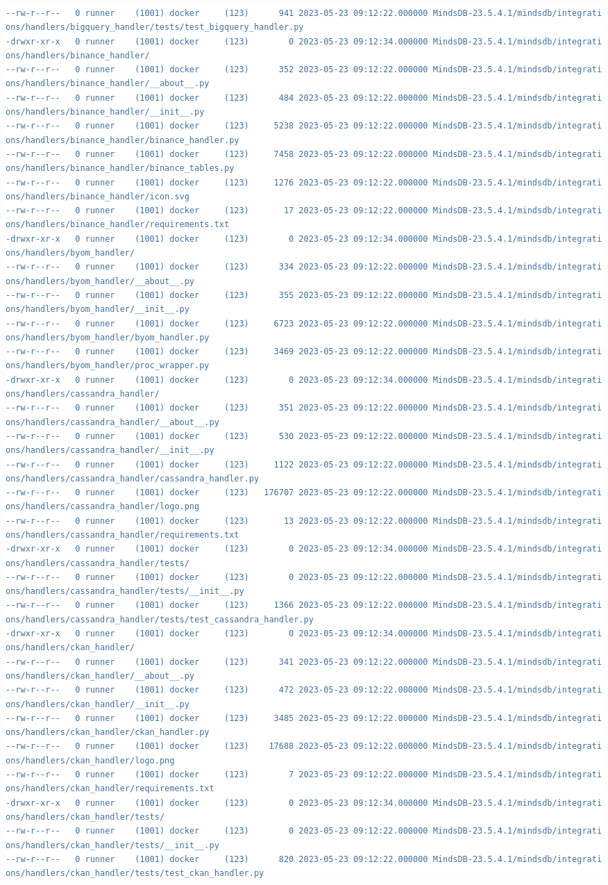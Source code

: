 ```diff
--rw-r--r--   0 runner    (1001) docker     (123)      941 2023-05-23 09:12:22.000000 MindsDB-23.5.4.1/mindsdb/integrations/handlers/bigquery_handler/tests/test_bigquery_handler.py
-drwxr-xr-x   0 runner    (1001) docker     (123)        0 2023-05-23 09:12:34.000000 MindsDB-23.5.4.1/mindsdb/integrations/handlers/binance_handler/
--rw-r--r--   0 runner    (1001) docker     (123)      352 2023-05-23 09:12:22.000000 MindsDB-23.5.4.1/mindsdb/integrations/handlers/binance_handler/__about__.py
--rw-r--r--   0 runner    (1001) docker     (123)      484 2023-05-23 09:12:22.000000 MindsDB-23.5.4.1/mindsdb/integrations/handlers/binance_handler/__init__.py
--rw-r--r--   0 runner    (1001) docker     (123)     5238 2023-05-23 09:12:22.000000 MindsDB-23.5.4.1/mindsdb/integrations/handlers/binance_handler/binance_handler.py
--rw-r--r--   0 runner    (1001) docker     (123)     7458 2023-05-23 09:12:22.000000 MindsDB-23.5.4.1/mindsdb/integrations/handlers/binance_handler/binance_tables.py
--rw-r--r--   0 runner    (1001) docker     (123)     1276 2023-05-23 09:12:22.000000 MindsDB-23.5.4.1/mindsdb/integrations/handlers/binance_handler/icon.svg
--rw-r--r--   0 runner    (1001) docker     (123)       17 2023-05-23 09:12:22.000000 MindsDB-23.5.4.1/mindsdb/integrations/handlers/binance_handler/requirements.txt
-drwxr-xr-x   0 runner    (1001) docker     (123)        0 2023-05-23 09:12:34.000000 MindsDB-23.5.4.1/mindsdb/integrations/handlers/byom_handler/
--rw-r--r--   0 runner    (1001) docker     (123)      334 2023-05-23 09:12:22.000000 MindsDB-23.5.4.1/mindsdb/integrations/handlers/byom_handler/__about__.py
--rw-r--r--   0 runner    (1001) docker     (123)      355 2023-05-23 09:12:22.000000 MindsDB-23.5.4.1/mindsdb/integrations/handlers/byom_handler/__init__.py
--rw-r--r--   0 runner    (1001) docker     (123)     6723 2023-05-23 09:12:22.000000 MindsDB-23.5.4.1/mindsdb/integrations/handlers/byom_handler/byom_handler.py
--rw-r--r--   0 runner    (1001) docker     (123)     3469 2023-05-23 09:12:22.000000 MindsDB-23.5.4.1/mindsdb/integrations/handlers/byom_handler/proc_wrapper.py
-drwxr-xr-x   0 runner    (1001) docker     (123)        0 2023-05-23 09:12:34.000000 MindsDB-23.5.4.1/mindsdb/integrations/handlers/cassandra_handler/
--rw-r--r--   0 runner    (1001) docker     (123)      351 2023-05-23 09:12:22.000000 MindsDB-23.5.4.1/mindsdb/integrations/handlers/cassandra_handler/__about__.py
--rw-r--r--   0 runner    (1001) docker     (123)      530 2023-05-23 09:12:22.000000 MindsDB-23.5.4.1/mindsdb/integrations/handlers/cassandra_handler/__init__.py
--rw-r--r--   0 runner    (1001) docker     (123)     1122 2023-05-23 09:12:22.000000 MindsDB-23.5.4.1/mindsdb/integrations/handlers/cassandra_handler/cassandra_handler.py
--rw-r--r--   0 runner    (1001) docker     (123)   176707 2023-05-23 09:12:22.000000 MindsDB-23.5.4.1/mindsdb/integrations/handlers/cassandra_handler/logo.png
--rw-r--r--   0 runner    (1001) docker     (123)       13 2023-05-23 09:12:22.000000 MindsDB-23.5.4.1/mindsdb/integrations/handlers/cassandra_handler/requirements.txt
-drwxr-xr-x   0 runner    (1001) docker     (123)        0 2023-05-23 09:12:34.000000 MindsDB-23.5.4.1/mindsdb/integrations/handlers/cassandra_handler/tests/
--rw-r--r--   0 runner    (1001) docker     (123)        0 2023-05-23 09:12:22.000000 MindsDB-23.5.4.1/mindsdb/integrations/handlers/cassandra_handler/tests/__init__.py
--rw-r--r--   0 runner    (1001) docker     (123)     1366 2023-05-23 09:12:22.000000 MindsDB-23.5.4.1/mindsdb/integrations/handlers/cassandra_handler/tests/test_cassandra_handler.py
-drwxr-xr-x   0 runner    (1001) docker     (123)        0 2023-05-23 09:12:34.000000 MindsDB-23.5.4.1/mindsdb/integrations/handlers/ckan_handler/
--rw-r--r--   0 runner    (1001) docker     (123)      341 2023-05-23 09:12:22.000000 MindsDB-23.5.4.1/mindsdb/integrations/handlers/ckan_handler/__about__.py
--rw-r--r--   0 runner    (1001) docker     (123)      472 2023-05-23 09:12:22.000000 MindsDB-23.5.4.1/mindsdb/integrations/handlers/ckan_handler/__init__.py
--rw-r--r--   0 runner    (1001) docker     (123)     3485 2023-05-23 09:12:22.000000 MindsDB-23.5.4.1/mindsdb/integrations/handlers/ckan_handler/ckan_handler.py
--rw-r--r--   0 runner    (1001) docker     (123)    17688 2023-05-23 09:12:22.000000 MindsDB-23.5.4.1/mindsdb/integrations/handlers/ckan_handler/logo.png
--rw-r--r--   0 runner    (1001) docker     (123)        7 2023-05-23 09:12:22.000000 MindsDB-23.5.4.1/mindsdb/integrations/handlers/ckan_handler/requirements.txt
-drwxr-xr-x   0 runner    (1001) docker     (123)        0 2023-05-23 09:12:34.000000 MindsDB-23.5.4.1/mindsdb/integrations/handlers/ckan_handler/tests/
--rw-r--r--   0 runner    (1001) docker     (123)        0 2023-05-23 09:12:22.000000 MindsDB-23.5.4.1/mindsdb/integrations/handlers/ckan_handler/tests/__init__.py
--rw-r--r--   0 runner    (1001) docker     (123)      820 2023-05-23 09:12:22.000000 MindsDB-23.5.4.1/mindsdb/integrations/handlers/ckan_handler/tests/test_ckan_handler.py
```
